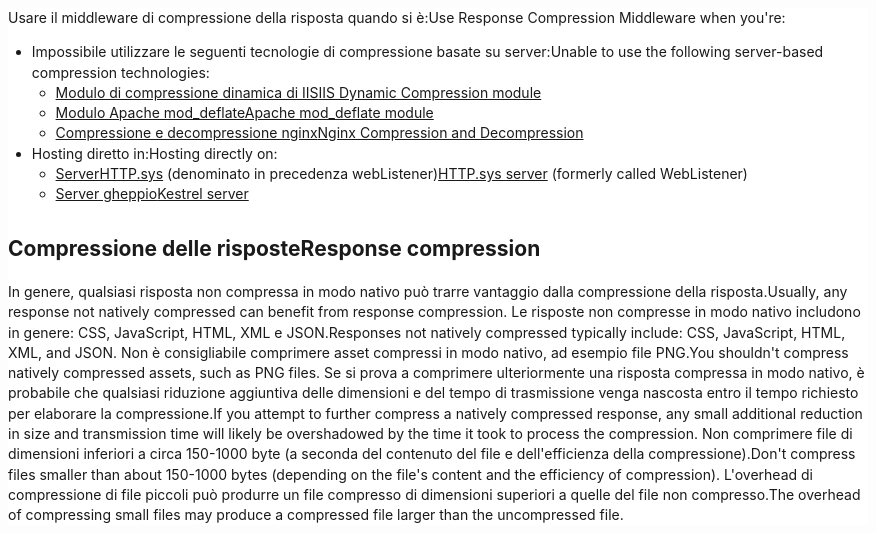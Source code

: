 <span data-ttu-id="74b5b-282">Usare il middleware di compressione della risposta quando si è:</span><span class="sxs-lookup"><span data-stu-id="74b5b-282">Use Response Compression Middleware when you're:</span></span>

* <span data-ttu-id="74b5b-283">Impossibile utilizzare le seguenti tecnologie di compressione basate su server:</span><span class="sxs-lookup"><span data-stu-id="74b5b-283">Unable to use the following server-based compression technologies:</span></span>
  * [<span data-ttu-id="74b5b-284">Modulo di compressione dinamica di IIS</span><span class="sxs-lookup"><span data-stu-id="74b5b-284">IIS Dynamic Compression module</span></span>](https://www.iis.net/overview/reliability/dynamiccachingandcompression)
  * [<span data-ttu-id="74b5b-285">Modulo Apache mod_deflate</span><span class="sxs-lookup"><span data-stu-id="74b5b-285">Apache mod_deflate module</span></span>](https://httpd.apache.org/docs/current/mod/mod_deflate.html)
  * [<span data-ttu-id="74b5b-286">Compressione e decompressione nginx</span><span class="sxs-lookup"><span data-stu-id="74b5b-286">Nginx Compression and Decompression</span></span>](https://www.nginx.com/resources/admin-guide/compression-and-decompression/)
* <span data-ttu-id="74b5b-287">Hosting diretto in:</span><span class="sxs-lookup"><span data-stu-id="74b5b-287">Hosting directly on:</span></span>
  * <span data-ttu-id="74b5b-288">[ ServerHTTP.sys](xref:fundamentals/servers/httpsys) (denominato in precedenza webListener)</span><span class="sxs-lookup"><span data-stu-id="74b5b-288">[HTTP.sys server](xref:fundamentals/servers/httpsys) (formerly called WebListener)</span></span>
  * [<span data-ttu-id="74b5b-289">Server gheppio</span><span class="sxs-lookup"><span data-stu-id="74b5b-289">Kestrel server</span></span>](xref:fundamentals/servers/kestrel)

## <a name="response-compression"></a><span data-ttu-id="74b5b-290">Compressione delle risposte</span><span class="sxs-lookup"><span data-stu-id="74b5b-290">Response compression</span></span>

<span data-ttu-id="74b5b-291">In genere, qualsiasi risposta non compressa in modo nativo può trarre vantaggio dalla compressione della risposta.</span><span class="sxs-lookup"><span data-stu-id="74b5b-291">Usually, any response not natively compressed can benefit from response compression.</span></span> <span data-ttu-id="74b5b-292">Le risposte non compresse in modo nativo includono in genere: CSS, JavaScript, HTML, XML e JSON.</span><span class="sxs-lookup"><span data-stu-id="74b5b-292">Responses not natively compressed typically include: CSS, JavaScript, HTML, XML, and JSON.</span></span> <span data-ttu-id="74b5b-293">Non è consigliabile comprimere asset compressi in modo nativo, ad esempio file PNG.</span><span class="sxs-lookup"><span data-stu-id="74b5b-293">You shouldn't compress natively compressed assets, such as PNG files.</span></span> <span data-ttu-id="74b5b-294">Se si prova a comprimere ulteriormente una risposta compressa in modo nativo, è probabile che qualsiasi riduzione aggiuntiva delle dimensioni e del tempo di trasmissione venga nascosta entro il tempo richiesto per elaborare la compressione.</span><span class="sxs-lookup"><span data-stu-id="74b5b-294">If you attempt to further compress a natively compressed response, any small additional reduction in size and transmission time will likely be overshadowed by the time it took to process the compression.</span></span> <span data-ttu-id="74b5b-295">Non comprimere file di dimensioni inferiori a circa 150-1000 byte (a seconda del contenuto del file e dell'efficienza della compressione).</span><span class="sxs-lookup"><span data-stu-id="74b5b-295">Don't compress files smaller than about 150-1000 bytes (depending on the file's content and the efficiency of compression).</span></span> <span data-ttu-id="74b5b-296">L'overhead di compressione di file piccoli può produrre un file compresso di dimensioni superiori a quelle del file non compresso.</span><span class="sxs-lookup"><span data-stu-id="74b5b-296">The overhead of compressing small files may produce a compressed file larger than the uncompressed file.</span></span>
